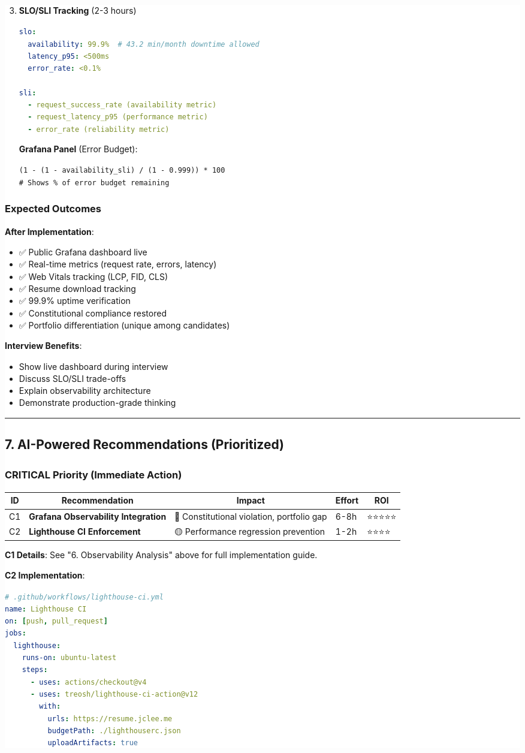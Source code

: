 3. **SLO/SLI Tracking** (2-3 hours)

   ```yaml
   slo:
     availability: 99.9%  # 43.2 min/month downtime allowed
     latency_p95: <500ms
     error_rate: <0.1%

   sli:
     - request_success_rate (availability metric)
     - request_latency_p95 (performance metric)
     - error_rate (reliability metric)
   ```

   **Grafana Panel** (Error Budget):
   ```promql
   (1 - (1 - availability_sli) / (1 - 0.999)) * 100
   # Shows % of error budget remaining
   ```

### Expected Outcomes

**After Implementation**:
- ✅ Public Grafana dashboard live
- ✅ Real-time metrics (request rate, errors, latency)
- ✅ Web Vitals tracking (LCP, FID, CLS)
- ✅ Resume download tracking
- ✅ 99.9% uptime verification
- ✅ Constitutional compliance restored
- ✅ Portfolio differentiation (unique among candidates)

**Interview Benefits**:
- Show live dashboard during interview
- Discuss SLO/SLI trade-offs
- Explain observability architecture
- Demonstrate production-grade thinking

---

## 7. AI-Powered Recommendations (Prioritized)

### CRITICAL Priority (Immediate Action)

| ID | Recommendation | Impact | Effort | ROI |
|----|----------------|--------|--------|-----|
| C1 | **Grafana Observability Integration** | 🔴 Constitutional violation, portfolio gap | 6-8h | ⭐⭐⭐⭐⭐ |
| C2 | **Lighthouse CI Enforcement** | 🟡 Performance regression prevention | 1-2h | ⭐⭐⭐⭐ |

**C1 Details**: See "6. Observability Analysis" above for full implementation guide.

**C2 Implementation**:
```yaml
# .github/workflows/lighthouse-ci.yml
name: Lighthouse CI
on: [push, pull_request]
jobs:
  lighthouse:
    runs-on: ubuntu-latest
    steps:
      - uses: actions/checkout@v4
      - uses: treosh/lighthouse-ci-action@v12
        with:
          urls: https://resume.jclee.me
          budgetPath: ./lighthouserc.json
          uploadArtifacts: true
```